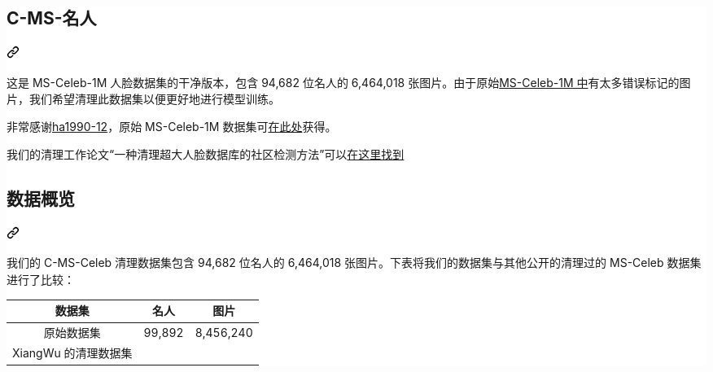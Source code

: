 <div class="Box-sc-g0xbh4-0 bJMeLZ js-snippet-clipboard-copy-unpositioned" data-hpc="true"><article class="markdown-body entry-content container-lg" itemprop="text"><div class="markdown-heading" dir="auto"><h1 tabindex="-1" class="heading-element" dir="auto"><font style="vertical-align: inherit;"><font style="vertical-align: inherit;">C-MS-名人</font></font></h1><a id="user-content-c-ms-celeb" class="anchor" aria-label="永久链接：C-MS-Celeb" href="#c-ms-celeb"><svg class="octicon octicon-link" viewBox="0 0 16 16" version="1.1" width="16" height="16" aria-hidden="true"><path d="m7.775 3.275 1.25-1.25a3.5 3.5 0 1 1 4.95 4.95l-2.5 2.5a3.5 3.5 0 0 1-4.95 0 .751.751 0 0 1 .018-1.042.751.751 0 0 1 1.042-.018 1.998 1.998 0 0 0 2.83 0l2.5-2.5a2.002 2.002 0 0 0-2.83-2.83l-1.25 1.25a.751.751 0 0 1-1.042-.018.751.751 0 0 1-.018-1.042Zm-4.69 9.64a1.998 1.998 0 0 0 2.83 0l1.25-1.25a.751.751 0 0 1 1.042.018.751.751 0 0 1 .018 1.042l-1.25 1.25a3.5 3.5 0 1 1-4.95-4.95l2.5-2.5a3.5 3.5 0 0 1 4.95 0 .751.751 0 0 1-.018 1.042.751.751 0 0 1-1.042.018 1.998 1.998 0 0 0-2.83 0l-2.5 2.5a1.998 1.998 0 0 0 0 2.83Z"></path></svg></a></div>
<p dir="auto"><font style="vertical-align: inherit;"><font style="vertical-align: inherit;">这是 MS-Celeb-1M 人脸数据集的干净版本，包含 94,682 位名人的 6,464,018 张图片。由于原始</font></font><a href="https://www.microsoft.com/en-us/research/project/ms-celeb-1m-challenge-recognizing-one-million-celebrities-real-world/" rel="nofollow"><font style="vertical-align: inherit;"><font style="vertical-align: inherit;">MS-Celeb-1M 中</font></font></a><font style="vertical-align: inherit;"><font style="vertical-align: inherit;">有太多错误标记的图片，我们希望清理此数据集以便更好地进行模型训练。</font></font></p>
<p dir="auto"><font style="vertical-align: inherit;"><font style="vertical-align: inherit;">非常感谢</font></font><a href="https://github.com/ha1990-12"><font style="vertical-align: inherit;"><font style="vertical-align: inherit;">ha1990-12</font></font></a><font style="vertical-align: inherit;"><font style="vertical-align: inherit;">，原始 MS-Celeb-1M 数据集可</font></font><a href="https://academictorrents.com/details/9e67eb7cc23c9417f39778a8e06cca5e26196a97/tech&amp;hit=1&amp;filelist=1" rel="nofollow"><font style="vertical-align: inherit;"><font style="vertical-align: inherit;">在此处</font></font></a><font style="vertical-align: inherit;"><font style="vertical-align: inherit;">获得。</font></font></p>
<p dir="auto"><font style="vertical-align: inherit;"><font style="vertical-align: inherit;">我们的清理工作论文“一种清理超大人脸数据库的社区检测方法”可以</font></font><a href="https://www.hindawi.com/journals/cin/2018/4512473/abs/" rel="nofollow"><font style="vertical-align: inherit;"><font style="vertical-align: inherit;">在这里找到</font></font></a></p>
<div class="markdown-heading" dir="auto"><h2 tabindex="-1" class="heading-element" dir="auto"><font style="vertical-align: inherit;"><font style="vertical-align: inherit;">数据概览</font></font></h2><a id="user-content-data-overview" class="anchor" aria-label="永久链接：数据概览" href="#data-overview"><svg class="octicon octicon-link" viewBox="0 0 16 16" version="1.1" width="16" height="16" aria-hidden="true"><path d="m7.775 3.275 1.25-1.25a3.5 3.5 0 1 1 4.95 4.95l-2.5 2.5a3.5 3.5 0 0 1-4.95 0 .751.751 0 0 1 .018-1.042.751.751 0 0 1 1.042-.018 1.998 1.998 0 0 0 2.83 0l2.5-2.5a2.002 2.002 0 0 0-2.83-2.83l-1.25 1.25a.751.751 0 0 1-1.042-.018.751.751 0 0 1-.018-1.042Zm-4.69 9.64a1.998 1.998 0 0 0 2.83 0l1.25-1.25a.751.751 0 0 1 1.042.018.751.751 0 0 1 .018 1.042l-1.25 1.25a3.5 3.5 0 1 1-4.95-4.95l2.5-2.5a3.5 3.5 0 0 1 4.95 0 .751.751 0 0 1-.018 1.042.751.751 0 0 1-1.042.018 1.998 1.998 0 0 0-2.83 0l-2.5 2.5a1.998 1.998 0 0 0 0 2.83Z"></path></svg></a></div>
<p dir="auto"><font style="vertical-align: inherit;"><font style="vertical-align: inherit;">我们的 C-MS-Celeb 清理数据集包含 94,682 位名人的 6,464,018 张图片。下表将我们的数据集与其他公开的清理过的 MS-Celeb 数据集进行了比较：</font></font></p>
<table>
<thead>
<tr>
<th align="center"><font style="vertical-align: inherit;"><font style="vertical-align: inherit;">数据集</font></font></th>
<th align="center"><font style="vertical-align: inherit;"><font style="vertical-align: inherit;">名人</font></font></th>
<th align="center"><font style="vertical-align: inherit;"><font style="vertical-align: inherit;">图片</font></font></th>
</tr>
</thead>
<tbody>
<tr>
<td align="center"><font style="vertical-align: inherit;"><font style="vertical-align: inherit;">原始数据集</font></font></td>
<td align="center"><font style="vertical-align: inherit;"><font style="vertical-align: inherit;">99,892</font></font></td>
<td align="center"><font style="vertical-align: inherit;"><font style="vertical-align: inherit;">8,456,240</font></font></td>
</tr>
<tr>
<td align="center"><font style="vertical-align: inherit;"><font style="vertical-align: inherit;">XiangWu 的清理数据集</font></font></td>